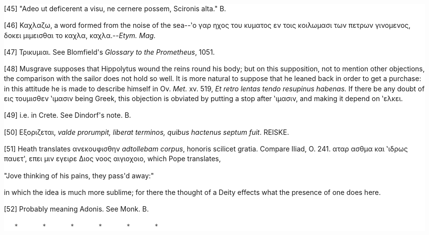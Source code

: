 [45] "Adeo ut deficerent a visu, ne cernere possem, Scironis alta." B.

[46] Καχλαζω, a word formed from the noise of the sea--‛ο γαρ ηχος του
κυματος εν τοις κοιλωμασι των πετρων γινομενος, δοκει μιμεισθαι το καχλα,
καχλα.--_Etym. Mag._

[47] Τρικυμιαι. See Blomfield's _Glossary to the Prometheus_, 1051.

[48] Musgrave supposes that Hippolytus wound the reins round his body; but
on this supposition, not to mention other objections, the comparison with
the sailor does not hold so well. It is more natural to suppose that he
leaned back in order to get a purchase: in this attitude he is made to
describe himself in Ov. _Met._ xv. 519, _Et retro lentas tendo resupinus
habenas._ If there be any doubt of εις τουμισθεν ‛ιμασιν being Greek, this
objection is obviated by putting a stop after ‛ιμασιν, and making it depend
on ‛ελκει.

[49] i.e. in Crete. See Dindorf's note. B.

[50] Εξοριζεται, _valde prorumpit, liberat terminos, quibus hactenus septum
fuit_. REISKE.

[51] Heath translates ανεκουφισθην _adtollebam corpus_, honoris scilicet
gratia. Compare Iliad, Ο. 241. αταρ ασθμα και ‛ιδρως παυετ', επει μιν
εγειρε Διος νοος αιγιοχοιο, which Pope translates,

  "Jove thinking of his pains, they pass'd away:"

in which the idea is much more sublime; for there the thought of a Deity
effects what the presence of one does here.

[52] Probably meaning Adonis. See Monk. B.

       *       *       *       *       *       *

